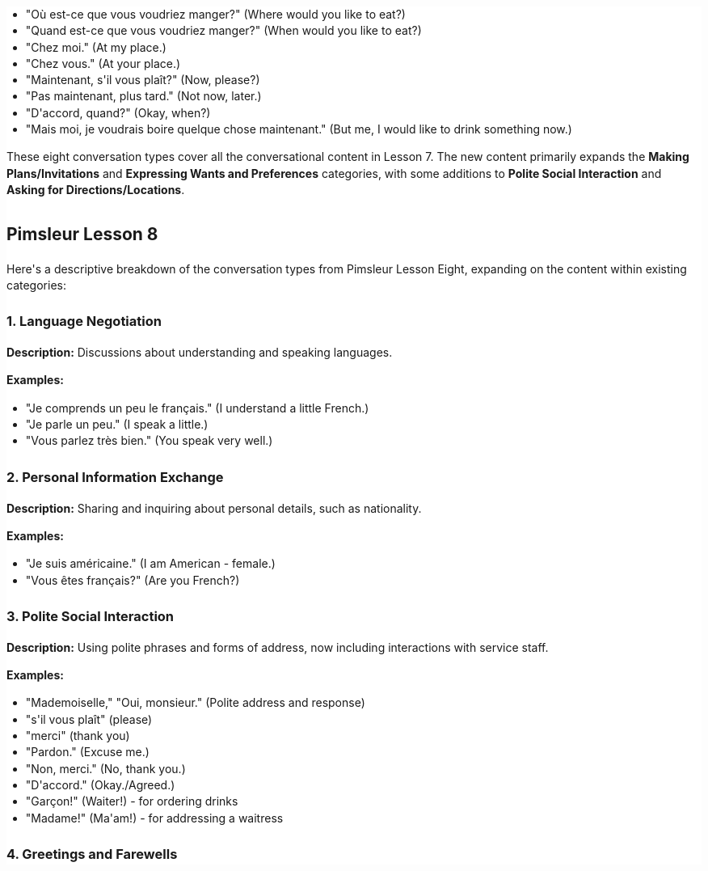 * "Où est-ce que vous voudriez manger?" (Where would you like to eat?)  
* "Quand est-ce que vous voudriez manger?" (When would you like to eat?)  
* "Chez moi." (At my place.)  
* "Chez vous." (At your place.)  
* "Maintenant, s'il vous plaît?" (Now, please?)  
* "Pas maintenant, plus tard." (Not now, later.)  
* "D'accord, quand?" (Okay, when?)  
* "Mais moi, je voudrais boire quelque chose maintenant." (But me, I would like to drink something now.)

These eight conversation types cover all the conversational content in Lesson 7. The new content primarily expands the **Making Plans/Invitations** and **Expressing Wants and Preferences** categories, with some additions to **Polite Social Interaction** and **Asking for Directions/Locations**.

## **Pimsleur Lesson 8**

Here's a descriptive breakdown of the conversation types from Pimsleur Lesson Eight, expanding on the content within existing categories:

### **1. Language Negotiation**

**Description:** Discussions about understanding and speaking languages.

**Examples:**

* "Je comprends un peu le français." (I understand a little French.)  
* "Je parle un peu." (I speak a little.)  
* "Vous parlez très bien." (You speak very well.)

### **2. Personal Information Exchange**

**Description:** Sharing and inquiring about personal details, such as nationality.

**Examples:**

* "Je suis américaine." (I am American - female.)  
* "Vous êtes français?" (Are you French?)

### **3. Polite Social Interaction**

**Description:** Using polite phrases and forms of address, now including interactions with service staff.

**Examples:**

* "Mademoiselle," "Oui, monsieur." (Polite address and response)  
* "s'il vous plaît" (please)  
* "merci" (thank you)  
* "Pardon." (Excuse me.)  
* "Non, merci." (No, thank you.)  
* "D'accord." (Okay./Agreed.)  
* "Garçon!" (Waiter!) - for ordering drinks  
* "Madame!" (Ma'am!) - for addressing a waitress

### **4. Greetings and Farewells**
